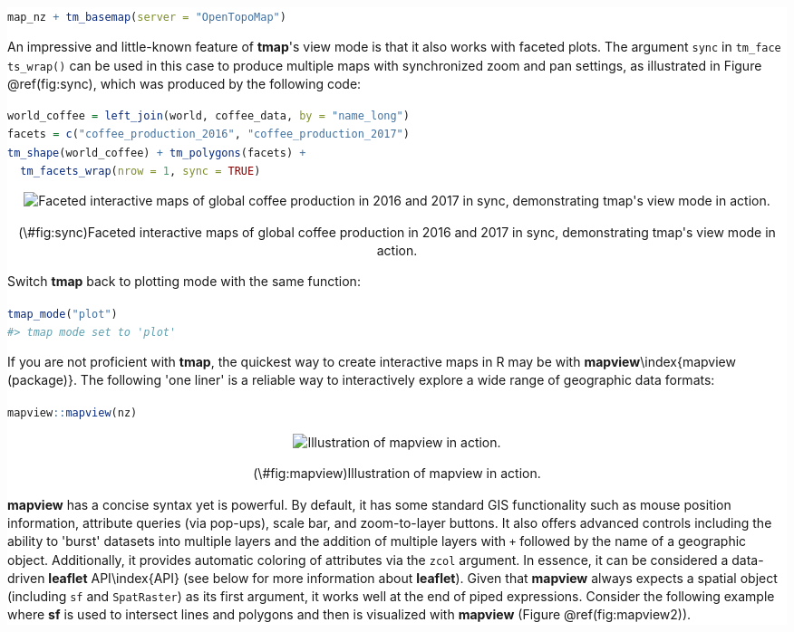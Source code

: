 
```r
map_nz + tm_basemap(server = "OpenTopoMap")
```

An impressive and little-known feature of **tmap**'s view mode is that it also works with faceted plots.
The argument `sync` in `tm_facets_wrap()` can be used in this case to produce multiple maps with synchronized zoom and pan settings, as illustrated in Figure \@ref(fig:sync), which was produced by the following code:


```r
world_coffee = left_join(world, coffee_data, by = "name_long")
facets = c("coffee_production_2016", "coffee_production_2017")
tm_shape(world_coffee) + tm_polygons(facets) + 
  tm_facets_wrap(nrow = 1, sync = TRUE)
```

<div class="figure" style="text-align: center">
<img src="figures/interactive-facets.png" alt="Faceted interactive maps of global coffee production in 2016 and 2017 in sync, demonstrating tmap's view mode in action." width="100%" />
<p class="caption">(\#fig:sync)Faceted interactive maps of global coffee production in 2016 and 2017 in sync, demonstrating tmap's view mode in action.</p>
</div>

Switch **tmap** back to plotting mode with the same function:


```r
tmap_mode("plot")
#> tmap mode set to 'plot'
```

If you are not proficient with **tmap**, the quickest way to create interactive maps in R may be with **mapview**\index{mapview (package)}.
The following 'one liner' is a reliable way to interactively explore a wide range of geographic data formats:


```r
mapview::mapview(nz)
```

<div class="figure" style="text-align: center">
<img src="figures/mapview.png" alt="Illustration of mapview in action." width="100%" />
<p class="caption">(\#fig:mapview)Illustration of mapview in action.</p>
</div>

**mapview** has a concise syntax yet is powerful.
By default, it has some standard GIS functionality such as mouse position information, attribute queries (via pop-ups), scale bar, and zoom-to-layer buttons.
It also offers advanced controls including the ability to 'burst' datasets into multiple layers and the addition of multiple layers with `+` followed by the name of a geographic object. 
Additionally, it provides automatic coloring of attributes via the `zcol` argument.
In essence, it can be considered a data-driven **leaflet** API\index{API} (see below for more information about **leaflet**). 
Given that **mapview** always expects a spatial object (including `sf` and `SpatRaster`) as its first argument, it works well at the end of piped expressions. 
Consider the following example where **sf** is used to intersect lines and polygons and then is visualized with **mapview** (Figure \@ref(fig:mapview2)).

